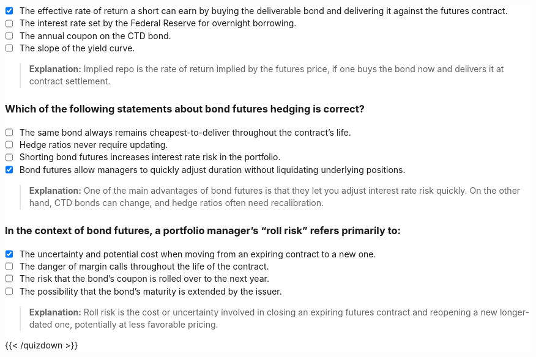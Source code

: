 - [x] The effective rate of return a short can earn by buying the deliverable bond and delivering it against the futures contract.
- [ ] The interest rate set by the Federal Reserve for overnight borrowing.
- [ ] The annual coupon on the CTD bond.
- [ ] The slope of the yield curve.

> **Explanation:** Implied repo is the rate of return implied by the futures price, if one buys the bond now and delivers it at contract settlement.  

### Which of the following statements about bond futures hedging is correct?

- [ ] The same bond always remains cheapest-to-deliver throughout the contract’s life.
- [ ] Hedge ratios never require updating.
- [ ] Shorting bond futures increases interest rate risk in the portfolio.
- [x] Bond futures allow managers to quickly adjust duration without liquidating underlying positions.

> **Explanation:** One of the main advantages of bond futures is that they let you adjust interest rate risk quickly. On the other hand, CTD bonds can change, and hedge ratios often need recalibration.  

### In the context of bond futures, a portfolio manager’s “roll risk” refers primarily to:

- [x] The uncertainty and potential cost when moving from an expiring contract to a new one.
- [ ] The danger of margin calls throughout the life of the contract.
- [ ] The risk that the bond’s coupon is rolled over to the next year.
- [ ] The possibility that the bond’s maturity is extended by the issuer.

> **Explanation:** Roll risk is the cost or uncertainty involved in closing an expiring futures contract and reopening a new longer-dated one, potentially at less favorable pricing.  

{{< /quizdown >}}
